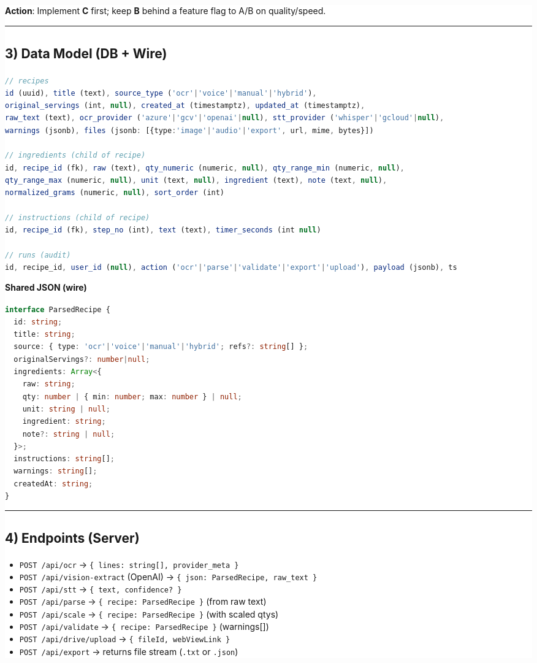 **Action**: Implement **C** first; keep **B** behind a feature flag to A/B on quality/speed.

---

## 3) Data Model (DB + Wire)
```ts
// recipes
id (uuid), title (text), source_type ('ocr'|'voice'|'manual'|'hybrid'),
original_servings (int, null), created_at (timestamptz), updated_at (timestamptz),
raw_text (text), ocr_provider ('azure'|'gcv'|'openai'|null), stt_provider ('whisper'|'gcloud'|null),
warnings (jsonb), files (jsonb: [{type:'image'|'audio'|'export', url, mime, bytes}])

// ingredients (child of recipe)
id, recipe_id (fk), raw (text), qty_numeric (numeric, null), qty_range_min (numeric, null),
qty_range_max (numeric, null), unit (text, null), ingredient (text), note (text, null),
normalized_grams (numeric, null), sort_order (int)

// instructions (child of recipe)
id, recipe_id (fk), step_no (int), text (text), timer_seconds (int null)

// runs (audit)
id, recipe_id, user_id (null), action ('ocr'|'parse'|'validate'|'export'|'upload'), payload (jsonb), ts
```

**Shared JSON (wire)**
```ts
interface ParsedRecipe {
  id: string;
  title: string;
  source: { type: 'ocr'|'voice'|'manual'|'hybrid'; refs?: string[] };
  originalServings?: number|null;
  ingredients: Array<{
    raw: string;
    qty: number | { min: number; max: number } | null;
    unit: string | null;
    ingredient: string;
    note?: string | null;
  }>;
  instructions: string[];
  warnings: string[];
  createdAt: string;
}
```

---

## 4) Endpoints (Server)
- `POST /api/ocr` → `{ lines: string[], provider_meta }`
- `POST /api/vision-extract` (OpenAI) → `{ json: ParsedRecipe, raw_text }`
- `POST /api/stt` → `{ text, confidence? }`
- `POST /api/parse` → `{ recipe: ParsedRecipe }` (from raw text)
- `POST /api/scale` → `{ recipe: ParsedRecipe }` (with scaled qtys)
- `POST /api/validate` → `{ recipe: ParsedRecipe }` (warnings[])
- `POST /api/drive/upload` → `{ fileId, webViewLink }`
- `POST /api/export` → returns file stream (`.txt` or `.json`)
